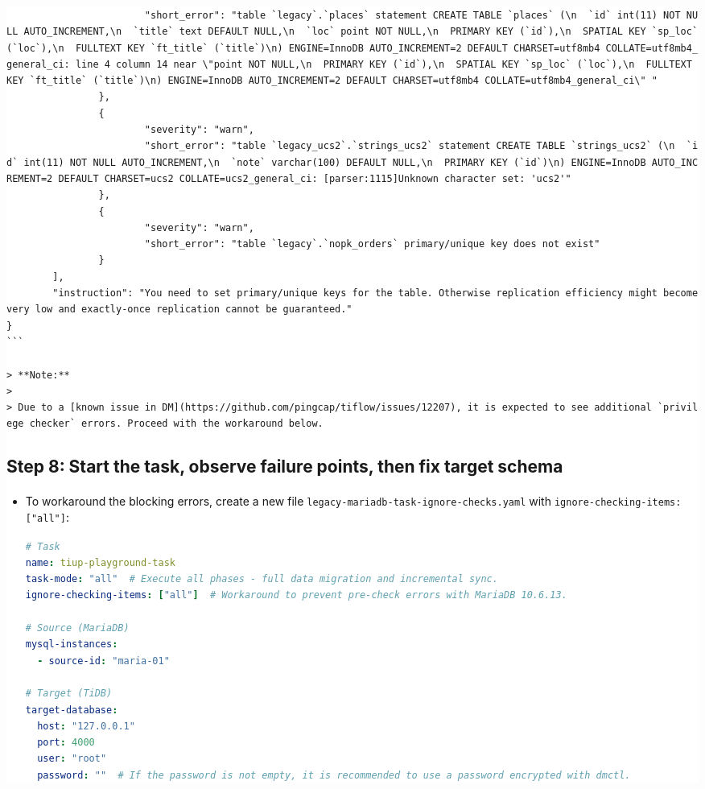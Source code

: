                             "short_error": "table `legacy`.`places` statement CREATE TABLE `places` (\n  `id` int(11) NOT NULL AUTO_INCREMENT,\n  `title` text DEFAULT NULL,\n  `loc` point NOT NULL,\n  PRIMARY KEY (`id`),\n  SPATIAL KEY `sp_loc` (`loc`),\n  FULLTEXT KEY `ft_title` (`title`)\n) ENGINE=InnoDB AUTO_INCREMENT=2 DEFAULT CHARSET=utf8mb4 COLLATE=utf8mb4_general_ci: line 4 column 14 near \"point NOT NULL,\n  PRIMARY KEY (`id`),\n  SPATIAL KEY `sp_loc` (`loc`),\n  FULLTEXT KEY `ft_title` (`title`)\n) ENGINE=InnoDB AUTO_INCREMENT=2 DEFAULT CHARSET=utf8mb4 COLLATE=utf8mb4_general_ci\" "
                    },
                    {
                            "severity": "warn",
                            "short_error": "table `legacy_ucs2`.`strings_ucs2` statement CREATE TABLE `strings_ucs2` (\n  `id` int(11) NOT NULL AUTO_INCREMENT,\n  `note` varchar(100) DEFAULT NULL,\n  PRIMARY KEY (`id`)\n) ENGINE=InnoDB AUTO_INCREMENT=2 DEFAULT CHARSET=ucs2 COLLATE=ucs2_general_ci: [parser:1115]Unknown character set: 'ucs2'"
                    },
                    {
                            "severity": "warn",
                            "short_error": "table `legacy`.`nopk_orders` primary/unique key does not exist"
                    }
            ],
            "instruction": "You need to set primary/unique keys for the table. Otherwise replication efficiency might become very low and exactly-once replication cannot be guaranteed."
    }
    ```

    > **Note:**
    >
    > Due to a [known issue in DM](https://github.com/pingcap/tiflow/issues/12207), it is expected to see additional `privilege checker` errors. Proceed with the workaround below.

## Step 8: Start the task, observe failure points, then fix target schema

* To workaround the blocking errors, create a new file `legacy-mariadb-task-ignore-checks.yaml` with `ignore-checking-items: ["all"]`:

    ```yaml
    # Task
    name: tiup-playground-task
    task-mode: "all"  # Execute all phases - full data migration and incremental sync.
    ignore-checking-items: ["all"]  # Workaround to prevent pre-check errors with MariaDB 10.6.13.

    # Source (MariaDB)
    mysql-instances:
      - source-id: "maria-01"

    # Target (TiDB)
    target-database:
      host: "127.0.0.1"
      port: 4000
      user: "root"
      password: ""  # If the password is not empty, it is recommended to use a password encrypted with dmctl.
    ```
